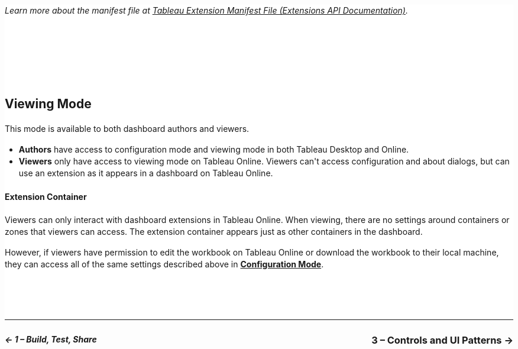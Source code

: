 <i>Learn more about the manifest file at [Tableau Extension Manifest File (Extensions API Documentation)](https://tableau.github.io/extensions-api/docs/trex_manifest.html).</i>



    
&nbsp;

&nbsp;

&nbsp;

## Viewing Mode
This mode is available to both dashboard authors and viewers. 

* **Authors** have access to configuration mode and viewing mode in both Tableau Desktop and Online.
* **Viewers** only have access to viewing mode on Tableau Online. Viewers can't access configuration and about dialogs, but can use an extension as it appears in a dashboard on Tableau Online.

#### Extension Container
Viewers can only interact with dashboard extensions in Tableau Online. When viewing, there are no settings around containers or zones that viewers can access. The extension container appears just as other containers in the dashboard.

However, if viewers have permission to edit the workbook on Tableau Online or download the workbook to their local machine, they can access all of the same settings described above in **[Configuration Mode](#configuration-mode)**. 


&nbsp;

&nbsp;


---

### <div id="expand-box"><div id="expand-box-header">[<span style="float: right;"> 3 – Controls and UI Patterns &#8594;</span>](3%20-%20Controls%20and%20UI%20Patterns.md)</div></div>

##### <div id="expand-box"><div id="expand-box-header">[<span style="float: left;">&#8592; 1 – Build, Test, Share</span>](1%20-%20Build,%20Test,%20Share.md)</div></div>
